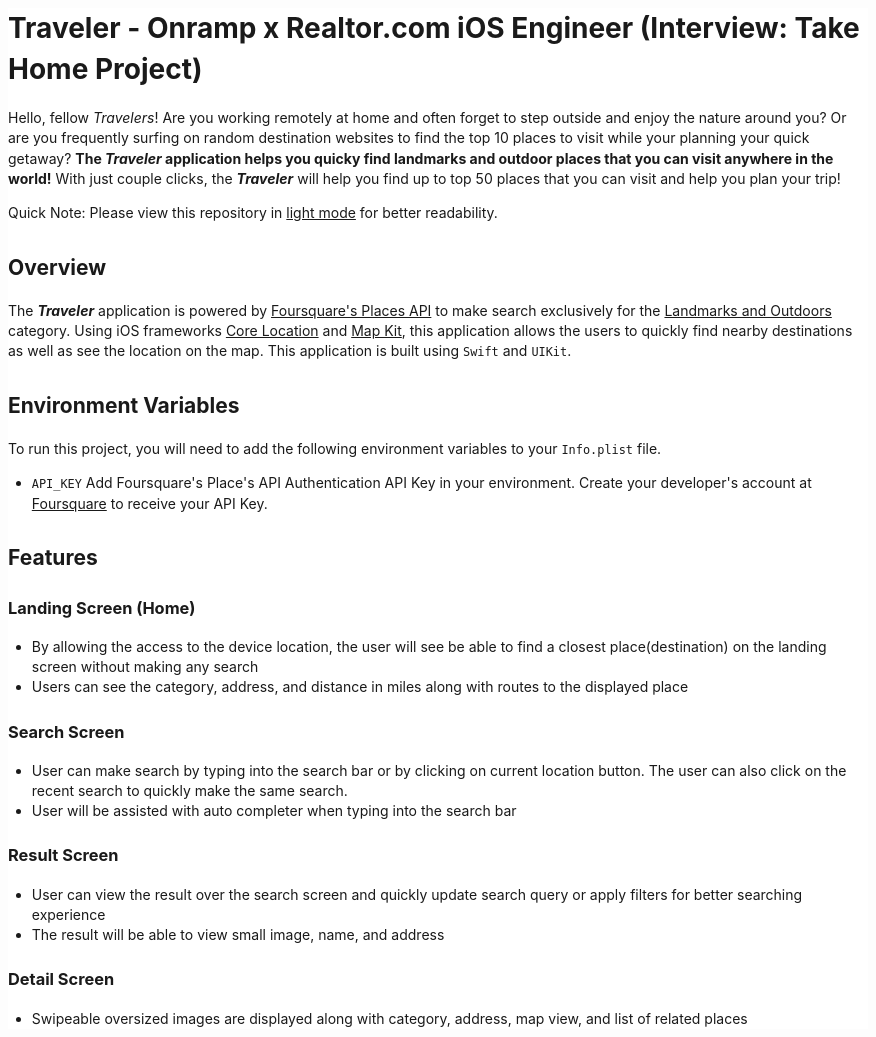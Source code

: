 
# Traveler - Onramp x Realtor.com iOS Engineer (Interview: Take Home Project)

Hello, fellow _Travelers_! Are you working remotely at home and often forget to step outside 
and enjoy the nature around you? Or are you frequently surfing on random destination websites 
to find the top 10 places to visit while your planning your quick getaway? **The _Traveler_
application helps you quicky find landmarks and outdoor places that you can visit anywhere 
in the world!** With just couple clicks, the **_Traveler_** will help you find up to top 50 places
that you can visit and help you plan your trip! 

Quick Note: Please view this repository in [light mode](https://docs.github.com/en/account-and-profile/setting-up-and-managing-your-personal-account-on-github/managing-personal-account-settings/managing-your-theme-settings) for better readability.

## Overview

The ***Traveler*** application is powered by [Foursquare's
Places API](https://location.foursquare.com/places/docs/home) to
make search exclusively for the [Landmarks and Outdoors](https://location.foursquare.com/places/docs/categories) category.
Using iOS frameworks [Core Location](https://developer.apple.com/documentation/corelocation) and 
[Map Kit](https://developer.apple.com/documentation/mapkit/), this application allows the users to 
quickly find nearby destinations as well as see the location on the map. This application is built using `Swift` and `UIKit`.
## Environment Variables

To run this project, you will need to add the following environment 
variables to your `Info.plist` file.

- `API_KEY` Add Foursquare's Place's API Authentication API Key in your environment. Create your developer's account at [Foursquare](https://location.foursquare.com/developer/) to receive your API Key.

## Features
### Landing Screen (Home)
- By allowing the access to the device location, the user will see be able to find a closest place(destination) on the landing screen without making any search
- Users can see the category, address, and distance in miles along with routes to the displayed place 
### Search Screen
- User can make search by typing into the search bar or by clicking on current location button. The user can also click on the recent search to quickly make the same search.
- User will be assisted with auto completer when typing into the search bar
### Result Screen
- User can view the result over the search screen and quickly update search query or apply filters for better searching experience
- The result will be able to view small image, name, and address
### Detail Screen
- Swipeable oversized images are displayed along with category, address, map view, and list of related places
